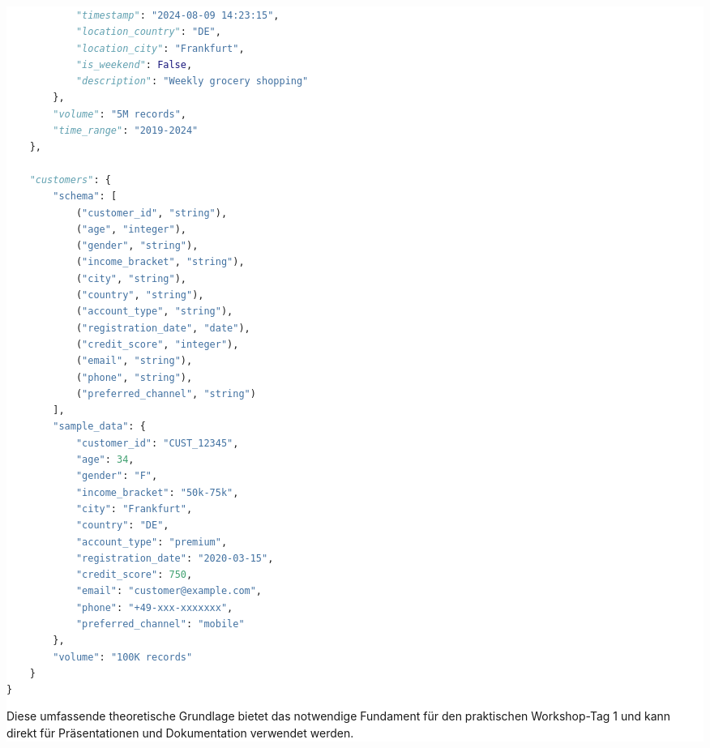```python
            "timestamp": "2024-08-09 14:23:15",
            "location_country": "DE",
            "location_city": "Frankfurt",
            "is_weekend": False,
            "description": "Weekly grocery shopping"
        },
        "volume": "5M records",
        "time_range": "2019-2024"
    },

    "customers": {
        "schema": [
            ("customer_id", "string"),
            ("age", "integer"),
            ("gender", "string"),
            ("income_bracket", "string"),
            ("city", "string"),
            ("country", "string"),
            ("account_type", "string"),
            ("registration_date", "date"),
            ("credit_score", "integer"),
            ("email", "string"),
            ("phone", "string"),
            ("preferred_channel", "string")
        ],
        "sample_data": {
            "customer_id": "CUST_12345",
            "age": 34,
            "gender": "F",
            "income_bracket": "50k-75k",
            "city": "Frankfurt",
            "country": "DE",
            "account_type": "premium",
            "registration_date": "2020-03-15",
            "credit_score": 750,
            "email": "customer@example.com",
            "phone": "+49-xxx-xxxxxxx",
            "preferred_channel": "mobile"
        },
        "volume": "100K records"
    }
}

```

Diese umfassende theoretische Grundlage bietet das notwendige Fundament für den praktischen Workshop-Tag 1 und kann direkt für Präsentationen und Dokumentation verwendet werden.
